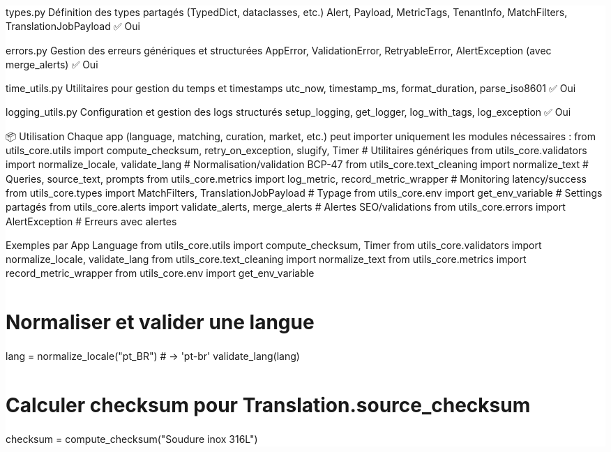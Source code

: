 
types.py
Définition des types partagés (TypedDict, dataclasses, etc.)
Alert, Payload, MetricTags, TenantInfo, MatchFilters, TranslationJobPayload
✅ Oui


errors.py
Gestion des erreurs génériques et structurées
AppError, ValidationError, RetryableError, AlertException (avec merge_alerts)
✅ Oui


time_utils.py
Utilitaires pour gestion du temps et timestamps
utc_now, timestamp_ms, format_duration, parse_iso8601
✅ Oui


logging_utils.py
Configuration et gestion des logs structurés
setup_logging, get_logger, log_with_tags, log_exception
✅ Oui



📦 Utilisation
Chaque app (language, matching, curation, market, etc.) peut importer uniquement les modules nécessaires :
from utils_core.utils import compute_checksum, retry_on_exception, slugify, Timer  # Utilitaires génériques
from utils_core.validators import normalize_locale, validate_lang  # Normalisation/validation BCP-47
from utils_core.text_cleaning import normalize_text  # Queries, source_text, prompts
from utils_core.metrics import log_metric, record_metric_wrapper  # Monitoring latency/success
from utils_core.types import MatchFilters, TranslationJobPayload  # Typage
from utils_core.env import get_env_variable  # Settings partagés
from utils_core.alerts import validate_alerts, merge_alerts  # Alertes SEO/validations
from utils_core.errors import AlertException  # Erreurs avec alertes

Exemples par App
Language
from utils_core.utils import compute_checksum, Timer
from utils_core.validators import normalize_locale, validate_lang
from utils_core.text_cleaning import normalize_text
from utils_core.metrics import record_metric_wrapper
from utils_core.env import get_env_variable

# Normaliser et valider une langue
lang = normalize_locale("pt_BR")  # -> 'pt-br'
validate_lang(lang)

# Calculer checksum pour Translation.source_checksum
checksum = compute_checksum("Soudure inox 316L")
